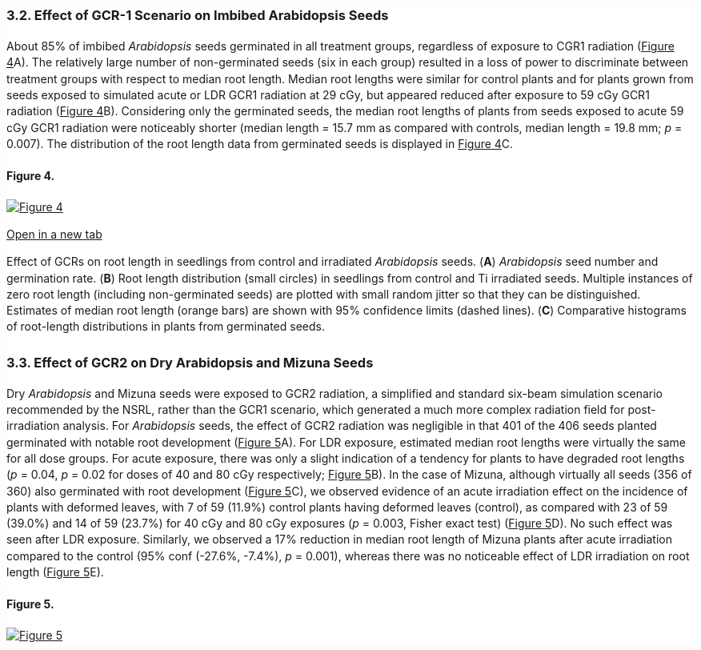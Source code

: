 ### 3.2. Effect of GCR-1 Scenario on Imbibed Arabidopsis Seeds

About 85% of imbibed *Arabidopsis* seeds germinated in all treatment groups, regardless of exposure to CGR1 radiation ([Figure 4](#life-12-00144-f004)A). The relatively large number of non-germinated seeds (six in each group) resulted in a loss of power to discriminate between treatment groups with respect to median root length. Median root lengths were similar for control plants and for plants grown from seeds exposed to simulated acute or LDR GCR1 radiation at 29 cGy, but appeared reduced after exposure to 59 cGy GCR1 radiation ([Figure 4](#life-12-00144-f004)B). Considering only the germinated seeds, the median root lengths of plants from seeds exposed to acute 59 cGy GCR1 radiation were noticeably shorter (median length = 15.7 mm as compared with controls, median length = 19.8 mm; *p* = 0.007). The distribution of the root length data from germinated seeds is displayed in [Figure 4](#life-12-00144-f004)C.

#### Figure 4.

[![Figure 4](https://cdn.ncbi.nlm.nih.gov/pmc/blobs/002d/8879990/0c490938e7fa/life-12-00144-g004.jpg)](https://www.ncbi.nlm.nih.gov/core/lw/2.0/html/tileshop_pmc/tileshop_pmc_inline.html?title=Click%20on%20image%20to%20zoom&p=PMC3&id=8879990_life-12-00144-g004.jpg)

[Open in a new tab](figure/life-12-00144-f004/)

Effect of GCRs on root length in seedlings from control and irradiated *Arabidopsis* seeds. (**A**) *Arabidopsis* seed number and germination rate. (**B**) Root length distribution (small circles) in seedlings from control and Ti irradiated seeds. Multiple instances of zero root length (including non-germinated seeds) are plotted with small random jitter so that they can be distinguished. Estimates of median root length (orange bars) are shown with 95% confidence limits (dashed lines). (**C**) Comparative histograms of root-length distributions in plants from germinated seeds.

### 3.3. Effect of GCR2 on Dry Arabidopsis and Mizuna Seeds

Dry *Arabidopsis* and Mizuna seeds were exposed to GCR2 radiation, a simplified and standard six-beam simulation scenario recommended by the NSRL, rather than the GCR1 scenario, which generated a much more complex radiation field for post-irradiation analysis. For *Arabidopsis* seeds, the effect of GCR2 radiation was negligible in that 401 of the 406 seeds planted germinated with notable root development ([Figure 5](#life-12-00144-f005)A). For LDR exposure, estimated median root lengths were virtually the same for all dose groups. For acute exposure, there was only a slight indication of a tendency for plants to have degraded root lengths (*p* = 0.04, *p* = 0.02 for doses of 40 and 80 cGy respectively; [Figure 5](#life-12-00144-f005)B). In the case of Mizuna, although virtually all seeds (356 of 360) also germinated with root development ([Figure 5](#life-12-00144-f005)C), we observed evidence of an acute irradiation effect on the incidence of plants with deformed leaves, with 7 of 59 (11.9%) control plants having deformed leaves (control), as compared with 23 of 59 (39.0%) and 14 of 59 (23.7%) for 40 cGy and 80 cGy exposures (*p* = 0.003, Fisher exact test) ([Figure 5](#life-12-00144-f005)D). No such effect was seen after LDR exposure. Similarly, we observed a 17% reduction in median root length of Mizuna plants after acute irradiation compared to the control (95% conf (-27.6%, -7.4%), *p* = 0.001), whereas there was no noticeable effect of LDR irradiation on root length ([Figure 5](#life-12-00144-f005)E).

#### Figure 5.

[![Figure 5](https://cdn.ncbi.nlm.nih.gov/pmc/blobs/002d/8879990/3db9effb4f7d/life-12-00144-g005.jpg)](https://www.ncbi.nlm.nih.gov/core/lw/2.0/html/tileshop_pmc/tileshop_pmc_inline.html?title=Click%20on%20image%20to%20zoom&p=PMC3&id=8879990_life-12-00144-g005.jpg)
